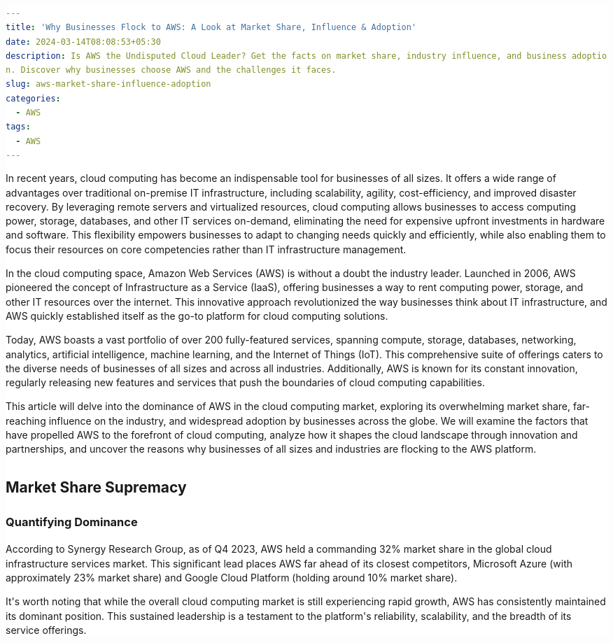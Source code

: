 ```yaml
---
title: 'Why Businesses Flock to AWS: A Look at Market Share, Influence & Adoption'
date: 2024-03-14T08:08:53+05:30
description: Is AWS the Undisputed Cloud Leader? Get the facts on market share, industry influence, and business adoption. Discover why businesses choose AWS and the challenges it faces.
slug: aws-market-share-influence-adoption
categories:
  - AWS
tags:
  - AWS
---
```

In recent years, cloud computing has become an indispensable tool for businesses of all sizes. It offers a wide range of advantages over traditional on-premise IT infrastructure, including scalability, agility, cost-efficiency, and improved disaster recovery. By leveraging remote servers and virtualized resources, cloud computing allows businesses to access computing power, storage, databases, and other IT services on-demand, eliminating the need for expensive upfront investments in hardware and software. This flexibility empowers businesses to adapt to changing needs quickly and efficiently, while also enabling them to focus their resources on core competencies rather than IT infrastructure management.

In the cloud computing space, Amazon Web Services (AWS) is without a doubt the industry leader. Launched in 2006, AWS pioneered the concept of Infrastructure as a Service (IaaS), offering businesses a way to rent computing power, storage, and other IT resources over the internet. This innovative approach revolutionized the way businesses think about IT infrastructure, and AWS quickly established itself as the go-to platform for cloud computing solutions.

Today, AWS boasts a vast portfolio of over 200 fully-featured services, spanning compute, storage, databases, networking, analytics, artificial intelligence, machine learning, and the Internet of Things (IoT). This comprehensive suite of offerings caters to the diverse needs of businesses of all sizes and across all industries. Additionally, AWS is known for its constant innovation, regularly releasing new features and services that push the boundaries of cloud computing capabilities.

This article will delve into the dominance of AWS in the cloud computing market, exploring its overwhelming market share, far-reaching influence on the industry, and widespread adoption by businesses across the globe. We will examine the factors that have propelled AWS to the forefront of cloud computing, analyze how it shapes the cloud landscape through innovation and partnerships, and uncover the reasons why businesses of all sizes and industries are flocking to the AWS platform.

## Market Share Supremacy

### Quantifying Dominance

According to Synergy Research Group, as of Q4 2023, AWS held a commanding 32% market share in the global cloud infrastructure services market. This significant lead places AWS far ahead of its closest competitors, Microsoft Azure (with approximately 23% market share) and Google Cloud Platform (holding around 10% market share).

It's worth noting that while the overall cloud computing market is still experiencing rapid growth, AWS has consistently maintained its dominant position. This sustained leadership is a testament to the platform's reliability, scalability, and the breadth of its service offerings.
